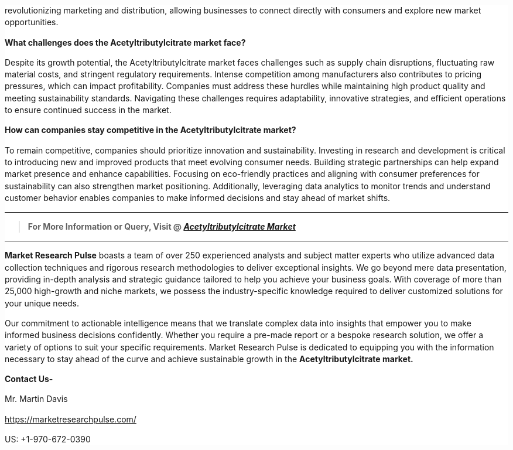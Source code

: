 revolutionizing marketing and distribution, allowing businesses to connect directly with consumers and explore new market opportunities.</p><p><strong>What challenges does the Acetyltributylcitrate market face?</strong></p><p>Despite its growth potential, the Acetyltributylcitrate market faces challenges such as supply chain disruptions, fluctuating raw material costs, and stringent regulatory requirements. Intense competition among manufacturers also contributes to pricing pressures, which can impact profitability. Companies must address these hurdles while maintaining high product quality and meeting sustainability standards. Navigating these challenges requires adaptability, innovative strategies, and efficient operations to ensure continued success in the market.</p><p><strong>How can companies stay competitive in the Acetyltributylcitrate market?</strong></p><p>To remain competitive, companies should prioritize innovation and sustainability. Investing in research and development is critical to introducing new and improved products that meet evolving consumer needs. Building strategic partnerships can help expand market presence and enhance capabilities. Focusing on eco-friendly practices and aligning with consumer preferences for sustainability can also strengthen market positioning. Additionally, leveraging data analytics to monitor trends and understand customer behavior enables companies to make informed decisions and stay ahead of market shifts.</p><hr /><blockquote><p><strong>For More Information or Query, Visit @&nbsp;<em><a href="https://marketresearchpulse.com/report/86908/acetyltributylcitrate-market?utm_source=Linkedin&utm_medium=020">Acetyltributylcitrate Market</a></em></strong></p></blockquote><hr /><p><strong>Market Research Pulse</strong> boasts a team of over 250 experienced analysts and subject matter experts who utilize advanced data collection techniques and rigorous research methodologies to deliver exceptional insights. We go beyond mere data presentation, providing in-depth analysis and strategic guidance tailored to help you achieve your business goals. With coverage of more than 25,000 high-growth and niche markets, we possess the industry-specific knowledge required to deliver customized solutions for your unique needs.</p><p>Our commitment to actionable intelligence means that we translate complex data into insights that empower you to make informed business decisions confidently. Whether you require a pre-made report or a bespoke research solution, we offer a variety of options to suit your specific requirements. Market Research Pulse is dedicated to equipping you with the information necessary to stay ahead of the curve and achieve sustainable growth in the <strong>Acetyltributylcitrate market.</strong></p><p><strong>Contact Us-</strong></p><p>Mr. Martin Davis</p><p>https://marketresearchpulse.com/</p><p>US: +1-970-672-0390</p>